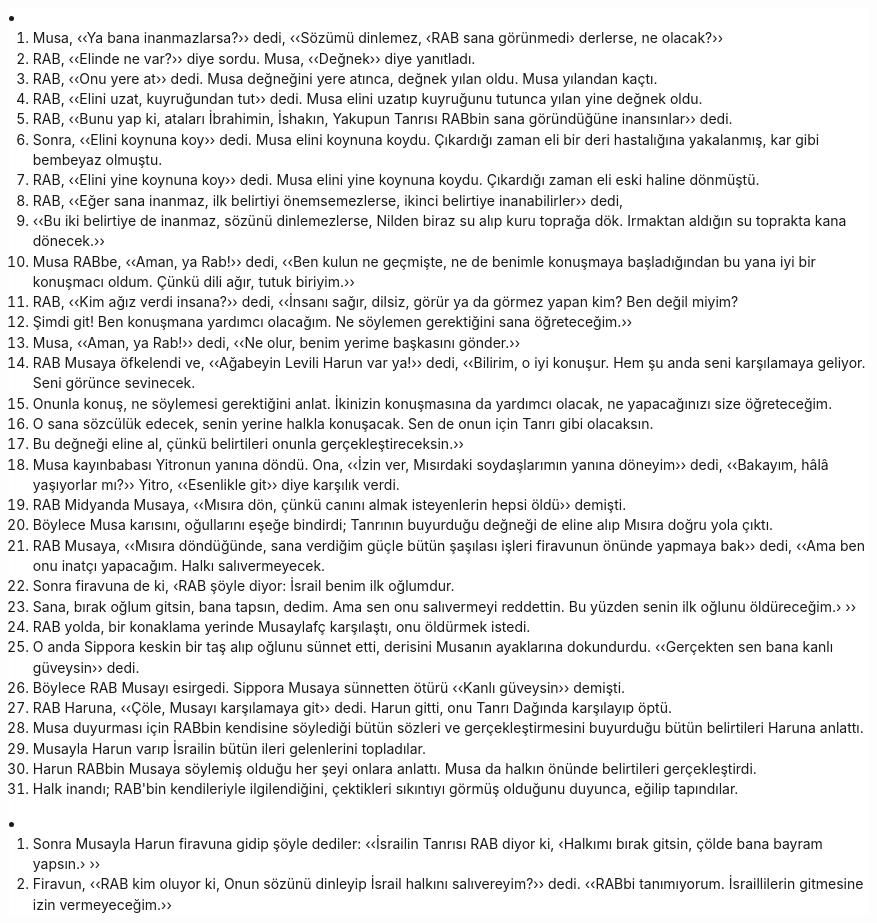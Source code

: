   <li>
    <ol>
      <li>Musa, ‹‹Ya bana inanmazlarsa?›› dedi, ‹‹Sözümü dinlemez, ‹RAB sana görünmedi› derlerse, ne olacak?››</li>
      <li>RAB, ‹‹Elinde ne var?›› diye sordu. Musa, ‹‹Değnek›› diye yanıtladı.</li>
      <li>RAB, ‹‹Onu yere at›› dedi. Musa değneğini yere atınca, değnek yılan oldu. Musa yılandan kaçtı.</li>
      <li>RAB, ‹‹Elini uzat, kuyruğundan tut›› dedi. Musa elini uzatıp kuyruğunu tutunca yılan yine değnek oldu.</li>
      <li>RAB, ‹‹Bunu yap ki, ataları İbrahimin, İshakın, Yakupun Tanrısı RABbin sana göründüğüne inansınlar›› dedi.</li>
      <li>Sonra, ‹‹Elini koynuna koy›› dedi. Musa elini koynuna koydu. Çıkardığı zaman eli bir deri hastalığına yakalanmış, kar gibi bembeyaz olmuştu.</li>
      <li>RAB, ‹‹Elini yine koynuna koy›› dedi. Musa elini yine koynuna koydu. Çıkardığı zaman eli eski haline dönmüştü.</li>
      <li>RAB, ‹‹Eğer sana inanmaz, ilk belirtiyi önemsemezlerse, ikinci belirtiye inanabilirler›› dedi,</li>
      <li>‹‹Bu iki belirtiye de inanmaz, sözünü dinlemezlerse, Nilden biraz su alıp kuru toprağa dök. Irmaktan aldığın su toprakta kana dönecek.››</li>
      <li>Musa RABbe, ‹‹Aman, ya Rab!›› dedi, ‹‹Ben kulun ne geçmişte, ne de benimle konuşmaya başladığından bu yana iyi bir konuşmacı oldum. Çünkü dili ağır, tutuk biriyim.››</li>
      <li>RAB, ‹‹Kim ağız verdi insana?›› dedi, ‹‹İnsanı sağır, dilsiz, görür ya da görmez yapan kim? Ben değil miyim?</li>
      <li>Şimdi git! Ben konuşmana yardımcı olacağım. Ne söylemen gerektiğini sana öğreteceğim.››</li>
      <li>Musa, ‹‹Aman, ya Rab!›› dedi, ‹‹Ne olur, benim yerime başkasını gönder.››</li>
      <li>RAB Musaya öfkelendi ve, ‹‹Ağabeyin Levili Harun var ya!›› dedi, ‹‹Bilirim, o iyi konuşur. Hem şu anda seni karşılamaya geliyor. Seni görünce sevinecek.</li>
      <li>Onunla konuş, ne söylemesi gerektiğini anlat. İkinizin konuşmasına da yardımcı olacak, ne yapacağınızı size öğreteceğim.</li>
      <li>O sana sözcülük edecek, senin yerine halkla konuşacak. Sen de onun için Tanrı gibi olacaksın.</li>
      <li>Bu değneği eline al, çünkü belirtileri onunla gerçekleştireceksin.››</li>
      <li>Musa kayınbabası Yitronun yanına döndü. Ona, ‹‹İzin ver, Mısırdaki soydaşlarımın yanına döneyim›› dedi, ‹‹Bakayım, hâlâ yaşıyorlar mı?›› Yitro, ‹‹Esenlikle git›› diye karşılık verdi.</li>
      <li>RAB Midyanda Musaya, ‹‹Mısıra dön, çünkü canını almak isteyenlerin hepsi öldü›› demişti.</li>
      <li>Böylece Musa karısını, oğullarını eşeğe bindirdi; Tanrının buyurduğu değneği de eline alıp Mısıra doğru yola çıktı.</li>
      <li>RAB Musaya, ‹‹Mısıra döndüğünde, sana verdiğim güçle bütün şaşılası işleri firavunun önünde yapmaya bak›› dedi, ‹‹Ama ben onu inatçı yapacağım. Halkı salıvermeyecek.</li>
      <li>Sonra firavuna de ki, ‹RAB şöyle diyor: İsrail benim ilk oğlumdur.</li>
      <li>Sana, bırak oğlum gitsin, bana tapsın, dedim. Ama sen onu salıvermeyi reddettin. Bu yüzden senin ilk oğlunu öldüreceğim.› ››</li>
      <li>RAB yolda, bir konaklama yerinde Musaylafç karşılaştı, onu öldürmek istedi.</li>
      <li>O anda Sippora keskin bir taş alıp oğlunu sünnet etti, derisini Musanın ayaklarına dokundurdu. ‹‹Gerçekten sen bana kanlı güveysin›› dedi.</li>
      <li>Böylece RAB Musayı esirgedi. Sippora Musaya sünnetten ötürü ‹‹Kanlı güveysin›› demişti.</li>
      <li>RAB Haruna, ‹‹Çöle, Musayı karşılamaya git›› dedi. Harun gitti, onu Tanrı Dağında karşılayıp öptü.</li>
      <li>Musa duyurması için RABbin kendisine söylediği bütün sözleri ve gerçekleştirmesini buyurduğu bütün belirtileri Haruna anlattı.</li>
      <li>Musayla Harun varıp İsrailin bütün ileri gelenlerini topladılar.</li>
      <li>Harun RABbin Musaya söylemiş olduğu her şeyi onlara anlattı. Musa da halkın önünde belirtileri gerçekleştirdi.</li>
      <li>Halk inandı; RAB'bin kendileriyle ilgilendiğini, çektikleri sıkıntıyı görmüş olduğunu duyunca, eğilip tapındılar.</li>
    </ol>
  </li>
  <li>
    <ol>
      <li>Sonra Musayla Harun firavuna gidip şöyle dediler: ‹‹İsrailin Tanrısı RAB diyor ki, ‹Halkımı bırak gitsin, çölde bana bayram yapsın.› ››</li>
      <li>Firavun, ‹‹RAB kim oluyor ki, Onun sözünü dinleyip İsrail halkını salıvereyim?›› dedi. ‹‹RABbi tanımıyorum. İsraillilerin gitmesine izin vermeyeceğim.››</li>